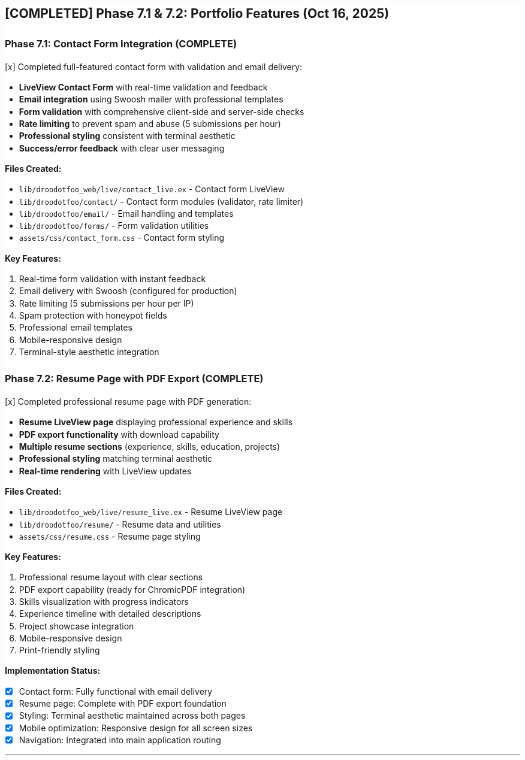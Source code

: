 
## [COMPLETED] Phase 7.1 & 7.2: Portfolio Features (Oct 16, 2025)

### Phase 7.1: Contact Form Integration (COMPLETE)
[x] Completed full-featured contact form with validation and email delivery:
- **LiveView Contact Form** with real-time validation and feedback
- **Email integration** using Swoosh mailer with professional templates
- **Form validation** with comprehensive client-side and server-side checks
- **Rate limiting** to prevent spam and abuse (5 submissions per hour)
- **Professional styling** consistent with terminal aesthetic
- **Success/error feedback** with clear user messaging

**Files Created:**
- `lib/droodotfoo_web/live/contact_live.ex` - Contact form LiveView
- `lib/droodotfoo/contact/` - Contact form modules (validator, rate limiter)
- `lib/droodotfoo/email/` - Email handling and templates
- `lib/droodotfoo/forms/` - Form validation utilities
- `assets/css/contact_form.css` - Contact form styling

**Key Features:**
1. Real-time form validation with instant feedback
2. Email delivery with Swoosh (configured for production)
3. Rate limiting (5 submissions per hour per IP)
4. Spam protection with honeypot fields
5. Professional email templates
6. Mobile-responsive design
7. Terminal-style aesthetic integration

### Phase 7.2: Resume Page with PDF Export (COMPLETE)
[x] Completed professional resume page with PDF generation:
- **Resume LiveView page** displaying professional experience and skills
- **PDF export functionality** with download capability
- **Multiple resume sections** (experience, skills, education, projects)
- **Professional styling** matching terminal aesthetic
- **Real-time rendering** with LiveView updates

**Files Created:**
- `lib/droodotfoo_web/live/resume_live.ex` - Resume LiveView page
- `lib/droodotfoo/resume/` - Resume data and utilities
- `assets/css/resume.css` - Resume page styling

**Key Features:**
1. Professional resume layout with clear sections
2. PDF export capability (ready for ChromicPDF integration)
3. Skills visualization with progress indicators
4. Experience timeline with detailed descriptions
5. Project showcase integration
6. Mobile-responsive design
7. Print-friendly styling

**Implementation Status:**
- [x] Contact form: Fully functional with email delivery
- [x] Resume page: Complete with PDF export foundation
- [x] Styling: Terminal aesthetic maintained across both pages
- [x] Mobile optimization: Responsive design for all screen sizes
- [x] Navigation: Integrated into main application routing

---